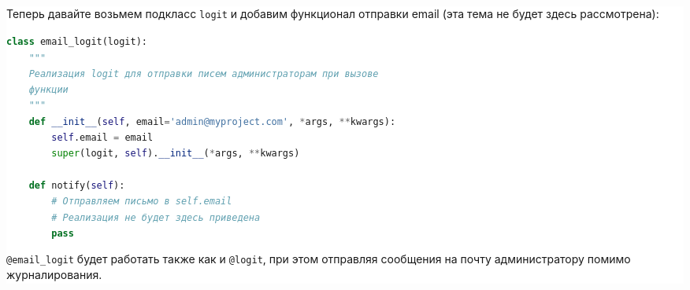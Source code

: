 Теперь давайте возьмем подкласс `logit` и добавим функционал отправки email
(эта тема не будет здесь рассмотрена):

```python
class email_logit(logit):
    """
    Реализация logit для отправки писем администраторам при вызове
    функции
    """
    def __init__(self, email='admin@myproject.com', *args, **kwargs):
        self.email = email
        super(logit, self).__init__(*args, **kwargs)

    def notify(self):
        # Отправляем письмо в self.email
        # Реализация не будет здесь приведена
        pass
```

`@email_logit` будет работать также как и `@logit`, при этом отправляя
сообщения на почту администратору помимо журналирования.
